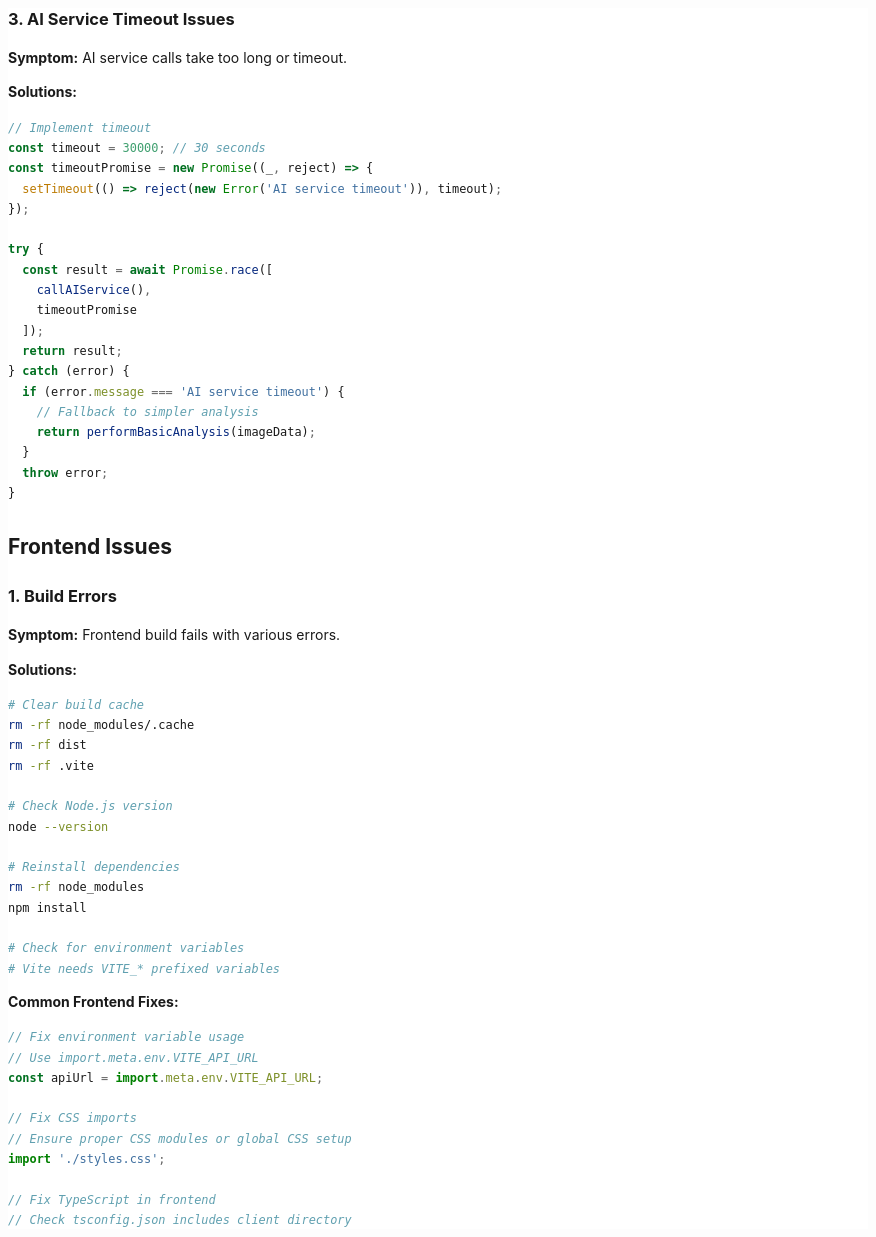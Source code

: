 ### 3. AI Service Timeout Issues

**Symptom:** AI service calls take too long or timeout.

**Solutions:**
```javascript
// Implement timeout
const timeout = 30000; // 30 seconds
const timeoutPromise = new Promise((_, reject) => {
  setTimeout(() => reject(new Error('AI service timeout')), timeout);
});

try {
  const result = await Promise.race([
    callAIService(),
    timeoutPromise
  ]);
  return result;
} catch (error) {
  if (error.message === 'AI service timeout') {
    // Fallback to simpler analysis
    return performBasicAnalysis(imageData);
  }
  throw error;
}
```

## Frontend Issues

### 1. Build Errors

**Symptom:** Frontend build fails with various errors.

**Solutions:**
```bash
# Clear build cache
rm -rf node_modules/.cache
rm -rf dist
rm -rf .vite

# Check Node.js version
node --version

# Reinstall dependencies
rm -rf node_modules
npm install

# Check for environment variables
# Vite needs VITE_* prefixed variables
```

**Common Frontend Fixes:**
```javascript
// Fix environment variable usage
// Use import.meta.env.VITE_API_URL
const apiUrl = import.meta.env.VITE_API_URL;

// Fix CSS imports
// Ensure proper CSS modules or global CSS setup
import './styles.css';

// Fix TypeScript in frontend
// Check tsconfig.json includes client directory
```
